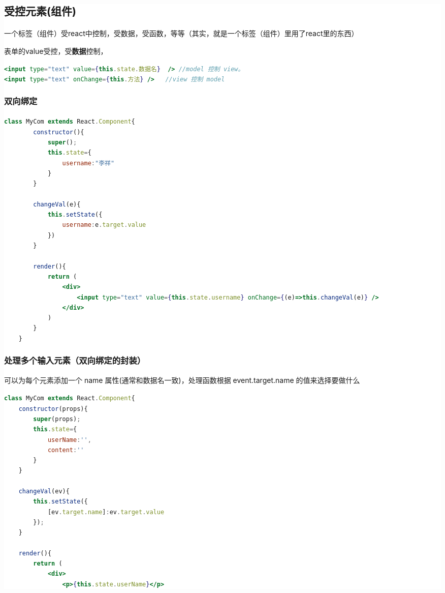 ## 受控元素(组件)

 一个标签（组件）受react中控制，受数据，受函数，等等（其实，就是一个标签（组件）里用了react里的东西）

表单的value受控，受**数据**控制，

```jsx
<input type="text" value={this.state.数据名}  /> //model 控制 view。
<input type="text" onChange={this.方法} />   //view 控制 model
```



### 双向绑定

```jsx
class MyCom extends React.Component{
		constructor(){
			super();
			this.state={
				username:"李祥"
			}
		}

		changeVal(e){
			this.setState({
				username:e.target.value
			})
		}

		render(){
			return (
				<div>
					<input type="text" value={this.state.username} onChange={(e)=>this.changeVal(e)} />
				</div>
			)
		}
	}	
```



### **处理多个输入元素（双向绑定的封装）**

可以为每个元素添加一个 name 属性(通常和数据名一致)，处理函数根据 event.target.name 的值来选择要做什么

```jsx
class MyCom extends React.Component{
    constructor(props){
        super(props);
        this.state={
            userName:'',
            content:''
        }
    }

    changeVal(ev){
        this.setState({
            [ev.target.name]:ev.target.value
        });
    }

    render(){
        return (
            <div>
                <p>{this.state.userName}</p>
```